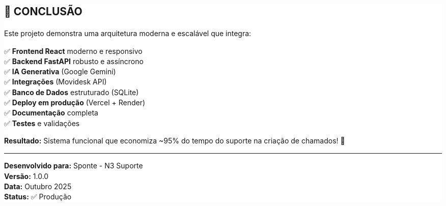 
## 🎉 CONCLUSÃO

Este projeto demonstra uma arquitetura moderna e escalável que integra:

✅ **Frontend React** moderno e responsivo  
✅ **Backend FastAPI** robusto e assíncrono  
✅ **IA Generativa** (Google Gemini)  
✅ **Integrações** (Movidesk API)  
✅ **Banco de Dados** estruturado (SQLite)  
✅ **Deploy em produção** (Vercel + Render)  
✅ **Documentação** completa  
✅ **Testes** e validações  

**Resultado:** Sistema funcional que economiza ~95% do tempo do suporte na criação de chamados! 🚀

---

**Desenvolvido para:** Sponte - N3 Suporte  
**Versão:** 1.0.0  
**Data:** Outubro 2025  
**Status:** ✅ Produção

